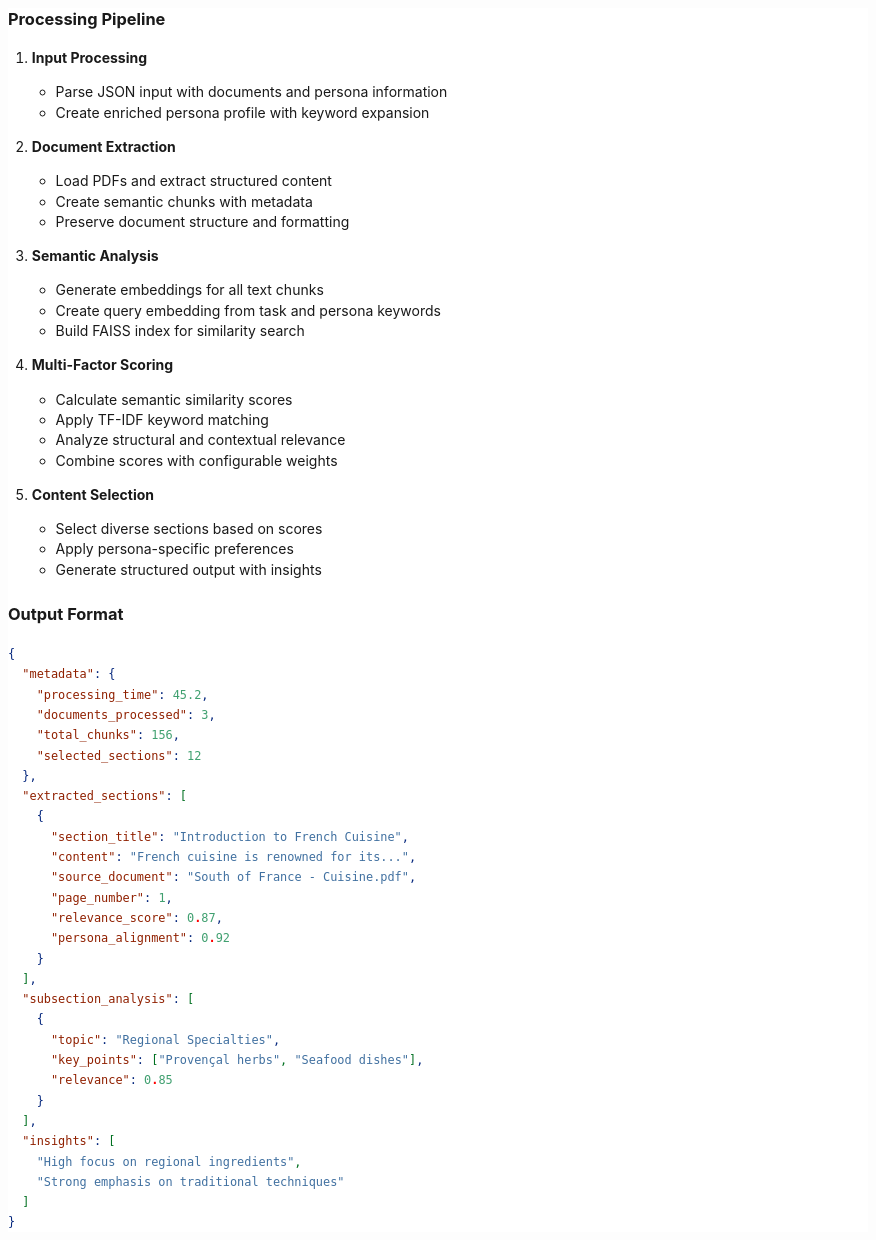 ### Processing Pipeline

1. **Input Processing**
   - Parse JSON input with documents and persona information
   - Create enriched persona profile with keyword expansion

2. **Document Extraction**
   - Load PDFs and extract structured content
   - Create semantic chunks with metadata
   - Preserve document structure and formatting

3. **Semantic Analysis**
   - Generate embeddings for all text chunks
   - Create query embedding from task and persona keywords
   - Build FAISS index for similarity search

4. **Multi-Factor Scoring**
   - Calculate semantic similarity scores
   - Apply TF-IDF keyword matching
   - Analyze structural and contextual relevance
   - Combine scores with configurable weights

5. **Content Selection**
   - Select diverse sections based on scores
   - Apply persona-specific preferences
   - Generate structured output with insights

### Output Format

```json
{
  "metadata": {
    "processing_time": 45.2,
    "documents_processed": 3,
    "total_chunks": 156,
    "selected_sections": 12
  },
  "extracted_sections": [
    {
      "section_title": "Introduction to French Cuisine",
      "content": "French cuisine is renowned for its...",
      "source_document": "South of France - Cuisine.pdf",
      "page_number": 1,
      "relevance_score": 0.87,
      "persona_alignment": 0.92
    }
  ],
  "subsection_analysis": [
    {
      "topic": "Regional Specialties",
      "key_points": ["Provençal herbs", "Seafood dishes"],
      "relevance": 0.85
    }
  ],
  "insights": [
    "High focus on regional ingredients",
    "Strong emphasis on traditional techniques"
  ]
}
```
